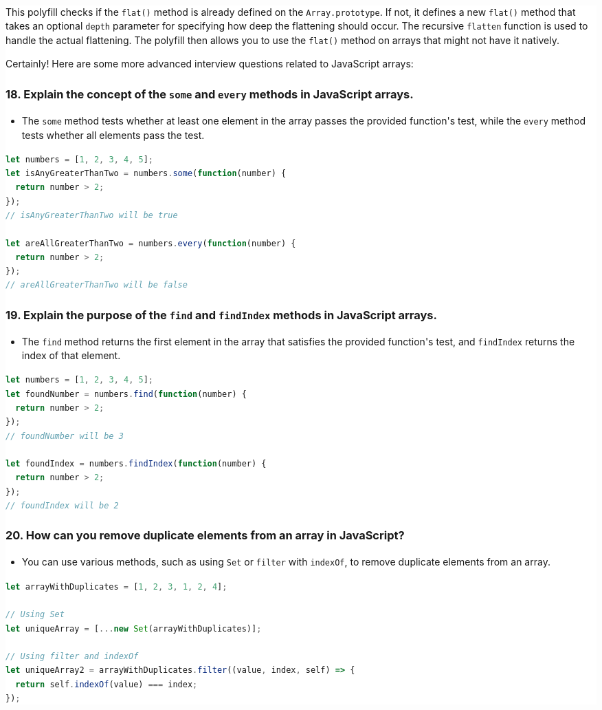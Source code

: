 This polyfill checks if the `flat()` method is already defined on the `Array.prototype`. If not, it defines a new `flat()` method that takes an optional `depth` parameter for specifying how deep the flattening should occur. The recursive `flatten` function is used to handle the actual flattening. The polyfill then allows you to use the `flat()` method on arrays that might not have it natively.

Certainly! Here are some more advanced interview questions related to JavaScript arrays:

### 18. **Explain the concept of the `some` and `every` methods in JavaScript arrays.**
   - The `some` method tests whether at least one element in the array passes the provided function's test, while the `every` method tests whether all elements pass the test.

   ```javascript
   let numbers = [1, 2, 3, 4, 5];
   let isAnyGreaterThanTwo = numbers.some(function(number) {
     return number > 2;
   });
   // isAnyGreaterThanTwo will be true

   let areAllGreaterThanTwo = numbers.every(function(number) {
     return number > 2;
   });
   // areAllGreaterThanTwo will be false
   ```

### 19. **Explain the purpose of the `find` and `findIndex` methods in JavaScript arrays.**
   - The `find` method returns the first element in the array that satisfies the provided function's test, and `findIndex` returns the index of that element.

   ```javascript
   let numbers = [1, 2, 3, 4, 5];
   let foundNumber = numbers.find(function(number) {
     return number > 2;
   });
   // foundNumber will be 3

   let foundIndex = numbers.findIndex(function(number) {
     return number > 2;
   });
   // foundIndex will be 2
   ```

### 20. **How can you remove duplicate elements from an array in JavaScript?**
   - You can use various methods, such as using `Set` or `filter` with `indexOf`, to remove duplicate elements from an array.

   ```javascript
   let arrayWithDuplicates = [1, 2, 3, 1, 2, 4];
   
   // Using Set
   let uniqueArray = [...new Set(arrayWithDuplicates)];

   // Using filter and indexOf
   let uniqueArray2 = arrayWithDuplicates.filter((value, index, self) => {
     return self.indexOf(value) === index;
   });
   ```
